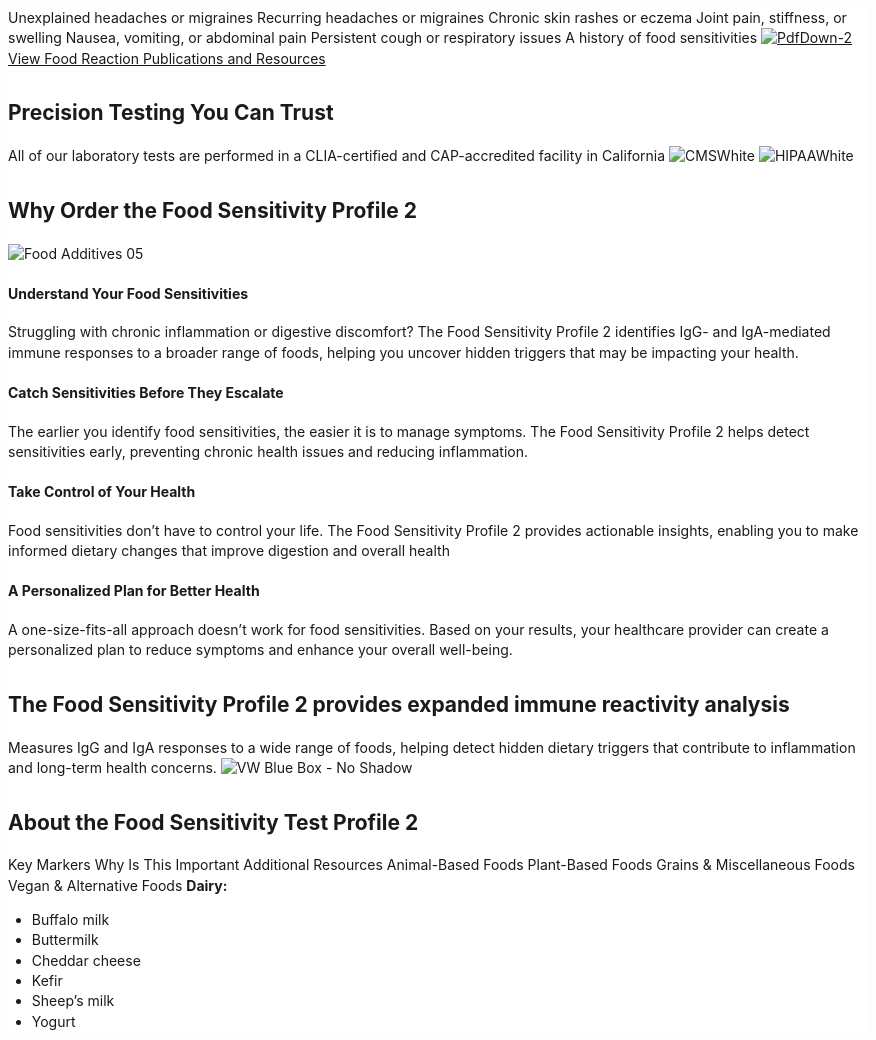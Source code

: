 Unexplained headaches or migraines
Recurring headaches or migraines
Chronic skin rashes or eczema
Joint pain, stiffness, or swelling
Nausea, vomiting, or abdominal pain
Persistent cough or respiratory issues
A history of food sensitivities
[ ![PdfDown-2](https://vibrant-wellness.com/hubfs/PdfDown-2.svg) View Food Reaction Publications and Resources ](https://vibrant-wellness.com/technology/science-research)
##  Precision Testing You Can Trust
All of our laboratory tests are performed in a CLIA-certified and CAP-accredited facility in California
![CMSWhite](https://vibrant-wellness.com/hs-fs/hubfs/CMSWhite.webp?width=412&height=180&name=CMSWhite.webp)
![HIPAAWhite](https://vibrant-wellness.com/hs-fs/hubfs/HIPAAWhite.webp?width=360&height=180&name=HIPAAWhite.webp)
##  Why Order the Food Sensitivity Profile 2
![Food Additives 05](https://vibrant-wellness.com/hs-fs/hubfs/Tests/Food-Additives/Food%20Additives%2005.png?width=623&height=510&name=Food%20Additives%2005.png)
####  Understand Your Food Sensitivities
Struggling with chronic inflammation or digestive discomfort? The Food Sensitivity Profile 2 identifies IgG- and IgA-mediated immune responses to a broader range of foods, helping you uncover hidden triggers that may be impacting your health.
####  Catch Sensitivities Before They Escalate
The earlier you identify food sensitivities, the easier it is to manage symptoms. The Food Sensitivity Profile 2 helps detect sensitivities early, preventing chronic health issues and reducing inflammation.
####  Take Control of Your Health
Food sensitivities don’t have to control your life. The Food Sensitivity Profile 2 provides actionable insights, enabling you to make informed dietary changes that improve digestion and overall health
####  A Personalized Plan for Better Health
A one-size-fits-all approach doesn’t work for food sensitivities. Based on your results, your healthcare provider can create a personalized plan to reduce symptoms and enhance your overall well-being.
##  The Food Sensitivity Profile 2 provides expanded immune reactivity analysis
Measures IgG and IgA responses to a wide range of foods, helping detect hidden dietary triggers that contribute to inflammation and long-term health concerns.
![VW Blue Box - No Shadow](https://vibrant-wellness.com/hs-fs/hubfs/HD%20Assets/Test%20Pages/VW%20Blue%20Box%20-%20No%20Shadow.png?width=1066&height=768&name=VW%20Blue%20Box%20-%20No%20Shadow.png)
##  About the Food Sensitivity Test Profile 2
Key Markers  Why Is This Important  Additional Resources
Animal-Based Foods  Plant-Based Foods  Grains & Miscellaneous Foods  Vegan & Alternative Foods
**Dairy:**
  * Buffalo milk
  * Buttermilk
  * Cheddar cheese
  * Kefir
  * Sheep’s milk
  * Yogurt
